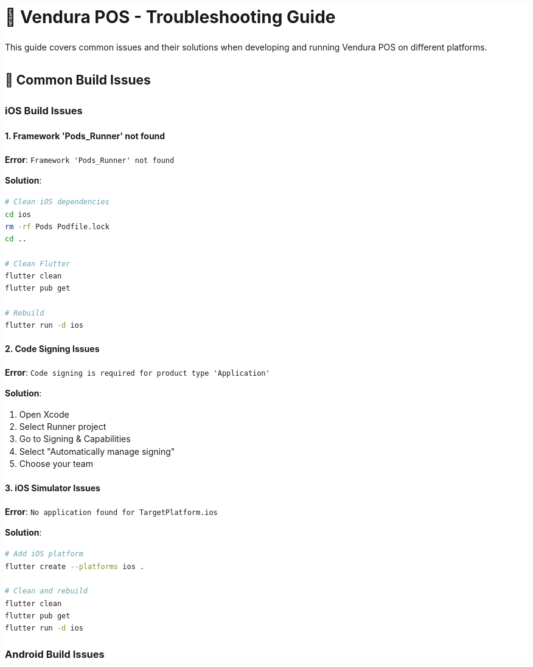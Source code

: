 # 🔧 Vendura POS - Troubleshooting Guide

This guide covers common issues and their solutions when developing and running Vendura POS on different platforms.

## 🚨 Common Build Issues

### iOS Build Issues

#### 1. Framework 'Pods_Runner' not found
**Error**: `Framework 'Pods_Runner' not found`

**Solution**:
```bash
# Clean iOS dependencies
cd ios
rm -rf Pods Podfile.lock
cd ..

# Clean Flutter
flutter clean
flutter pub get

# Rebuild
flutter run -d ios
```

#### 2. Code Signing Issues
**Error**: `Code signing is required for product type 'Application'`

**Solution**:
1. Open Xcode
2. Select Runner project
3. Go to Signing & Capabilities
4. Select "Automatically manage signing"
5. Choose your team

#### 3. iOS Simulator Issues
**Error**: `No application found for TargetPlatform.ios`

**Solution**:
```bash
# Add iOS platform
flutter create --platforms ios .

# Clean and rebuild
flutter clean
flutter pub get
flutter run -d ios
```

### Android Build Issues
